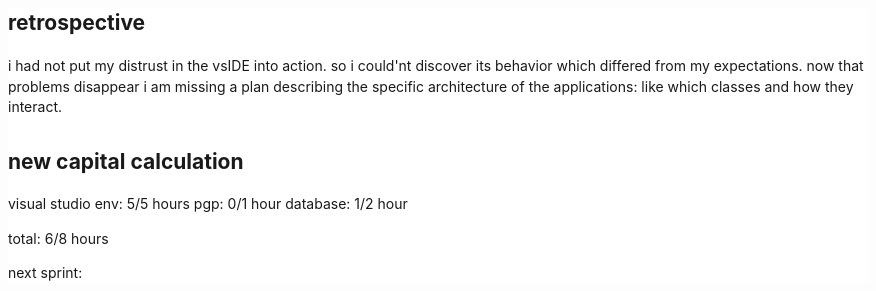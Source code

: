 ## retrospective

i had not put my distrust in the vsIDE into action. so i could'nt discover its behavior which differed from my expectations.
now that problems disappear i am missing a plan describing the specific architecture of the applications: like which classes and how they interact.

## new capital calculation

visual studio env: 5/5 hours
pgp:               0/1 hour
database:          1/2 hour

total:			   6/8 hours

next sprint:


